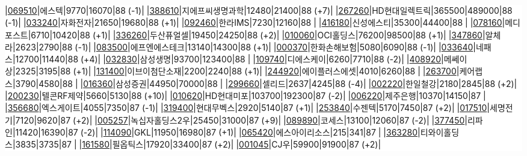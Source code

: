 |[069510](https://finance.daum.net/quotes/A069510)|에스텍|9770|16070|88 (-1)|
|[388610](https://finance.daum.net/quotes/A388610)|지에프씨생명과학|12480|21400|88 (+7)|
|[267260](https://finance.daum.net/quotes/A267260)|HD현대일렉트릭|365500|489000|88 (-1)|
|[033240](https://finance.daum.net/quotes/A033240)|자화전자|21650|19680|88 (+1)|
|[092460](https://finance.daum.net/quotes/A092460)|한라IMS|7230|12160|88 |
|[416180](https://finance.daum.net/quotes/A416180)|신성에스티|35300|44400|88 |
|[078160](https://finance.daum.net/quotes/A078160)|메디포스트|6710|10420|88 (+1)|
|[336260](https://finance.daum.net/quotes/A336260)|두산퓨얼셀|19450|24250|88 (+2)|
|[010060](https://finance.daum.net/quotes/A010060)|OCI홀딩스|76200|98500|88 (+1)|
|[347860](https://finance.daum.net/quotes/A347860)|알체라|2623|2790|88 (-1)|
|[083500](https://finance.daum.net/quotes/A083500)|에프엔에스테크|13140|14300|88 (+1)|
|[000370](https://finance.daum.net/quotes/A000370)|한화손해보험|5080|6090|88 (-1)|
|[033640](https://finance.daum.net/quotes/A033640)|네패스|12700|11440|88 (+4)|
|[032830](https://finance.daum.net/quotes/A032830)|삼성생명|93700|123400|88 |
|[109740](https://finance.daum.net/quotes/A109740)|디에스케이|6260|7710|88 (-2)|
|[408920](https://finance.daum.net/quotes/A408920)|메쎄이상|2325|3195|88 (+1)|
|[131400](https://finance.daum.net/quotes/A131400)|이브이첨단소재|2200|2240|88 (+1)|
|[244920](https://finance.daum.net/quotes/A244920)|에이플러스에셋|4010|6260|88 |
|[263700](https://finance.daum.net/quotes/A263700)|케어랩스|3790|4580|88 |
|[016360](https://finance.daum.net/quotes/A016360)|삼성증권|44950|70000|88 |
|[299660](https://finance.daum.net/quotes/A299660)|셀리드|2637|4245|88 (-4)|
|[002220](https://finance.daum.net/quotes/A002220)|한일철강|2180|2845|88 (+2)|
|[200230](https://finance.daum.net/quotes/A200230)|텔콘RF제약|5660|5130|88 (+10)|
|[010620](https://finance.daum.net/quotes/A010620)|HD현대미포|103700|192300|87 (-2)|
|[006220](https://finance.daum.net/quotes/A006220)|제주은행|10370|14150|87 |
|[356680](https://finance.daum.net/quotes/A356680)|엑스게이트|4055|7350|87 (-1)|
|[319400](https://finance.daum.net/quotes/A319400)|현대무벡스|2920|5140|87 (+1)|
|[253840](https://finance.daum.net/quotes/A253840)|수젠텍|5170|7450|87 (+2)|
|[017510](https://finance.daum.net/quotes/A017510)|세명전기|7120|9620|87 (+2)|
|[005257](https://finance.daum.net/quotes/A005257)|녹십자홀딩스2우|25450|31000|87 (+9)|
|[089890](https://finance.daum.net/quotes/A089890)|코세스|13100|12060|87 (-2)|
|[377450](https://finance.daum.net/quotes/A377450)|리파인|11420|16390|87 (-2)|
|[114090](https://finance.daum.net/quotes/A114090)|GKL|11950|16980|87 (+1)|
|[065420](https://finance.daum.net/quotes/A065420)|에스아이리소스|215|341|87 |
|[363280](https://finance.daum.net/quotes/A363280)|티와이홀딩스|3835|3735|87 |
|[161580](https://finance.daum.net/quotes/A161580)|필옵틱스|17920|33400|87 (+2)|
|[001045](https://finance.daum.net/quotes/A001045)|CJ우|59900|91900|87 (+2)|